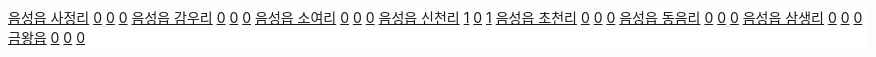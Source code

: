 
  <tr class="item">
    <td><a href="충청북도음성군음성읍사정리">음성읍 사정리</a></td>
    <td><a href="충청북도음성군음성읍사정리">0</a></td>
    <td><a href="충청북도음성군음성읍사정리">0</a></td>
    <td><a href="충청북도음성군음성읍사정리">0</a></td>
  </tr>
    

  <tr class="item">
    <td><a href="충청북도음성군음성읍감우리">음성읍 감우리</a></td>
    <td><a href="충청북도음성군음성읍감우리">0</a></td>
    <td><a href="충청북도음성군음성읍감우리">0</a></td>
    <td><a href="충청북도음성군음성읍감우리">0</a></td>
  </tr>
    

  <tr class="item">
    <td><a href="충청북도음성군음성읍소여리">음성읍 소여리</a></td>
    <td><a href="충청북도음성군음성읍소여리">0</a></td>
    <td><a href="충청북도음성군음성읍소여리">0</a></td>
    <td><a href="충청북도음성군음성읍소여리">0</a></td>
  </tr>
    

  <tr class="item">
    <td><a href="충청북도음성군음성읍신천리">음성읍 신천리</a></td>
    <td><a href="충청북도음성군음성읍신천리">1</a></td>
    <td><a href="충청북도음성군음성읍신천리">0</a></td>
    <td><a href="충청북도음성군음성읍신천리">1</a></td>
  </tr>
    

  <tr class="item">
    <td><a href="충청북도음성군음성읍초천리">음성읍 초천리</a></td>
    <td><a href="충청북도음성군음성읍초천리">0</a></td>
    <td><a href="충청북도음성군음성읍초천리">0</a></td>
    <td><a href="충청북도음성군음성읍초천리">0</a></td>
  </tr>
    

  <tr class="item">
    <td><a href="충청북도음성군음성읍동음리">음성읍 동음리</a></td>
    <td><a href="충청북도음성군음성읍동음리">0</a></td>
    <td><a href="충청북도음성군음성읍동음리">0</a></td>
    <td><a href="충청북도음성군음성읍동음리">0</a></td>
  </tr>
    

  <tr class="item">
    <td><a href="충청북도음성군음성읍삼생리">음성읍 삼생리</a></td>
    <td><a href="충청북도음성군음성읍삼생리">0</a></td>
    <td><a href="충청북도음성군음성읍삼생리">0</a></td>
    <td><a href="충청북도음성군음성읍삼생리">0</a></td>
  </tr>
    

  <tr class="item">
    <td><a href="충청북도음성군금왕읍">금왕읍</a></td>
    <td><a href="충청북도음성군금왕읍">0</a></td>
    <td><a href="충청북도음성군금왕읍">0</a></td>
    <td><a href="충청북도음성군금왕읍">0</a></td>
  </tr>
    